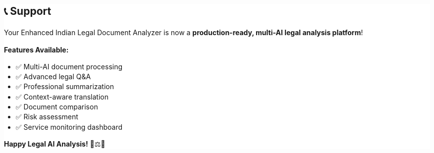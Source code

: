 ## 📞 **Support**

Your Enhanced Indian Legal Document Analyzer is now a **production-ready, multi-AI legal analysis platform**! 

**Features Available:**
- ✅ Multi-AI document processing
- ✅ Advanced legal Q&A
- ✅ Professional summarization
- ✅ Context-aware translation
- ✅ Document comparison
- ✅ Risk assessment
- ✅ Service monitoring dashboard

**Happy Legal AI Analysis!** 🎉⚖️🤖
